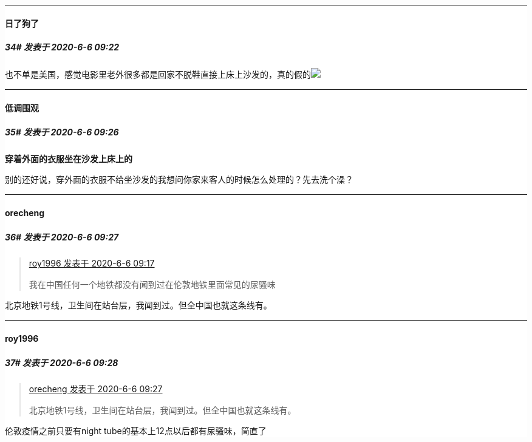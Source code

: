 
-----

####  日了狗了  
##### 34#       发表于 2020-6-6 09:22




也不单是美国，感觉电影里老外很多都是回家不脱鞋直接上床上沙发的，真的假的<img src="https://static.saraba1st.com/image/smiley/face2017/125.png" referrerpolicy="no-referrer">







-----

####  低调围观  
##### 35#       发表于 2020-6-6 09:26



<strong>穿着外面的衣服坐在沙发上床上的</strong>

别的还好说，穿外面的衣服不给坐沙发的我想问你家来客人的时候怎么处理的？先去洗个澡？







-----

####  orecheng  
##### 36#       发表于 2020-6-6 09:27



<blockquote><a href="httphttps://bbs.saraba1st.com/2b/forum.php?mod=redirect&amp;goto=findpost&amp;pid=47695029&amp;ptid=1939879" target="_blank">roy1996 发表于 2020-6-6 09:17</a>

我在中国任何一个地铁都没有闻到过在伦敦地铁里面常见的尿骚味</blockquote>
北京地铁1号线，卫生间在站台层，我闻到过。但全中国也就这条线有。







-----

####  roy1996  
##### 37#       发表于 2020-6-6 09:28



<blockquote><a href="httphttps://bbs.saraba1st.com/2b/forum.php?mod=redirect&amp;goto=findpost&amp;pid=47695079&amp;ptid=1939879" target="_blank">orecheng 发表于 2020-6-6 09:27</a>

北京地铁1号线，卫生间在站台层，我闻到过。但全中国也就这条线有。</blockquote>
伦敦疫情之前只要有night tube的基本上12点以后都有尿骚味，简直了
